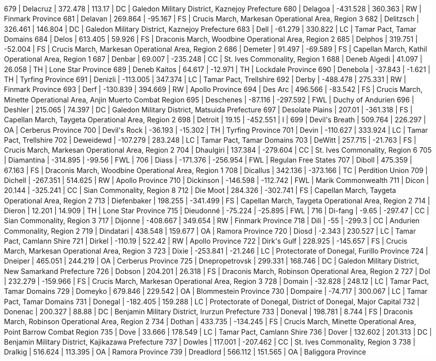679 | Delacruz | 372.478 | 113.17 | DC | Galedon Military District, Kaznejoy Prefecture
680 | Delagoa | -431.528 | 360.363 | RW | Finmark Province
681 | Delavan | 269.864 | -95.167 | FS | Crucis March, Markesan Operational Area, Region 3
682 | Delitzsch | 326.461 | 146.804 | DC | Galedon Military District, Kaznejoy Prefecture
683 | Dell | -61.279 | 330.822 | LC | Tamar Pact, Tamar Domains
684 | Delos | 613.405 | 59.926 | FS | Draconis March, Woodbine Operational Area, Region 2
685 | Delphos | 319.751 | -52.004 | FS | Crucis March, Markesan Operational Area, Region 2
686 | Demeter | 91.497 | -69.589 | FS | Capellan March, Kathil Operational Area, Region 1
687 | Denbar | 69.007 | -235.248 | CC | St. Ives Commonality, Region 1
688 | Deneb Algedi | 41.097 | 26.058 | TH | Lone Star Province
689 | Deneb Kaitos | 64.617 | -12.971 | TH | Lockdale Province
690 | Denebola | -37.843 | -1.621 | TH | Tyrfing Province
691 | Denizli | -113.005 | 347.374 | LC | Tamar Pact, Trellshire
692 | Derby | -488.478 | 275.331 | RW | Finmark Province
693 | Derf | -130.839 | 394.669 | RW | Apollo Province
694 | Des Arc | 496.566 | -83.542 | FS | Crucis March, Minette Operational Area, Anjin Muerto Combat Region
695 | Deschenes | -87.116 | -297.592 | FWL | Duchy of Andurien
696 | Deshler | 215.065 | 74.397 | DC | Galedon Military District, Matsuida Prefecture
697 | Desolate Plains | 207.01 | -361.318 | FS | Capellan March, Taygeta Operational Area, Region 2
698 | Detroit | 19.15 | -452.551 | I | 
699 | Devil's Breath | 509.764 | 226.297 | OA | Cerberus Province
700 | Devil's Rock | -36.193 | -15.302 | TH | Tyrfing Province
701 | Devin | -110.627 | 333.924 | LC | Tamar Pact, Trellshire
702 | Deweidewd | -107.279 | 283.248 | LC | Tamar Pact, Tamar Domains
703 | DeWitt | 257.715 | -21.763 | FS | Crucis March, Markesan Operational Area, Region 2
704 | Dhaulgiri | 137.384 | -279.604 | CC | St. Ives Commonality, Region 6
705 | Diamantina | -314.895 | -99.56 | FWL | 
706 | Diass | -171.376 | -256.954 | FWL | Regulan Free States
707 | Diboll | 475.359 | 67.163 | FS | Draconis March, Woodbine Operational Area, Region 1
708 | Dicallus | 342.136 | -373.166 | TC | Perdition Union
709 | Dichell | -267.351 | 514.625 | RW | Apollo Province
710 | Dickinson | -146.598 | -112.742 | FWL | Marik Commonwealth
711 | Dicon | 20.144 | -325.241 | CC | Sian Commonality, Region 8
712 | Die Moot | 284.326 | -302.741 | FS | Capellan March, Taygeta Operational Area, Region 2
713 | Diefenbaker | 198.255 | -341.499 | FS | Capellan March, Taygeta Operational Area, Region 2
714 | Dieron | 12.201 | 14.909 | TH | Lone Star Province
715 | Dieudonné | -75.224 | -25.895 | FWL | 
716 | Dì-fang | -9.65 | -297.47 | CC | Sian Commonality, Region 3
717 | Dijonne | -408.667 | 349.654 | RW | Finmark Province
718 | Dili | -55 | -299.3 | CC | Andurien Commonality, Region 2
719 | Dindatari | 438.548 | 159.677 | OA | Ramora Province
720 | Diosd | -2.343 | 230.527 | LC | Tamar Pact, Camlann Shire
721 | Dirkel | -110.19 | 522.42 | RW | Apollo Province
722 | Dirk's Gulf | 228.925 | -145.657 | FS | Crucis March, Markesan Operational Area, Region 3
723 | Dixie | -253.841 | -21.246 | LC | Protectorate of Donegal, Furillo Province
724 | Dneiper | 465.051 | 244.219 | OA | Cerberus Province
725 | Dnepropetrovsk | 299.331 | 168.746 | DC | Galedon Military District, New Samarkand Prefecture
726 | Dobson | 204.201 | 26.318 | FS | Draconis March, Robinson Operational Area, Region 2
727 | Dol | 232.279 | -159.966 | FS | Crucis March, Markesan Operational Area, Region 3
728 | Domain | -32.828 | 248.12 | LC | Tamar Pact, Tamar Domains
729 | Domeyko | 679.846 | 229.542 | OA | Blommestein Province
730 | Dompaire | -74.717 | 300.067 | LC | Tamar Pact, Tamar Domains
731 | Donegal | -182.405 | 159.288 | LC | Protectorate of Donegal, District of Donegal, Major Capital
732 | Donenac | 200.327 | 88.88 | DC | Benjamin Military District, Irurzun Prefecture
733 | Doneval | 198.781 | 8.744 | FS | Draconis March, Robinson Operational Area, Region 2
734 | Dothan | 433.735 | -134.245 | FS | Crucis March, Minette Operational Area, Point Barrow Combat Region
735 | Dove | 33.666 | 178.549 | LC | Tamar Pact, Camlann Shire
736 | Dover | 132.602 | 201.313 | DC | Benjamin Military District, Kajikazawa Prefecture
737 | Dowles | 117.001 | -207.462 | CC | St. Ives Commonality, Region 3
738 | Dralkig | 516.624 | 113.395 | OA | Ramora Province
739 | Dreadlord | 566.112 | 151.565 | OA | Baliggora Province